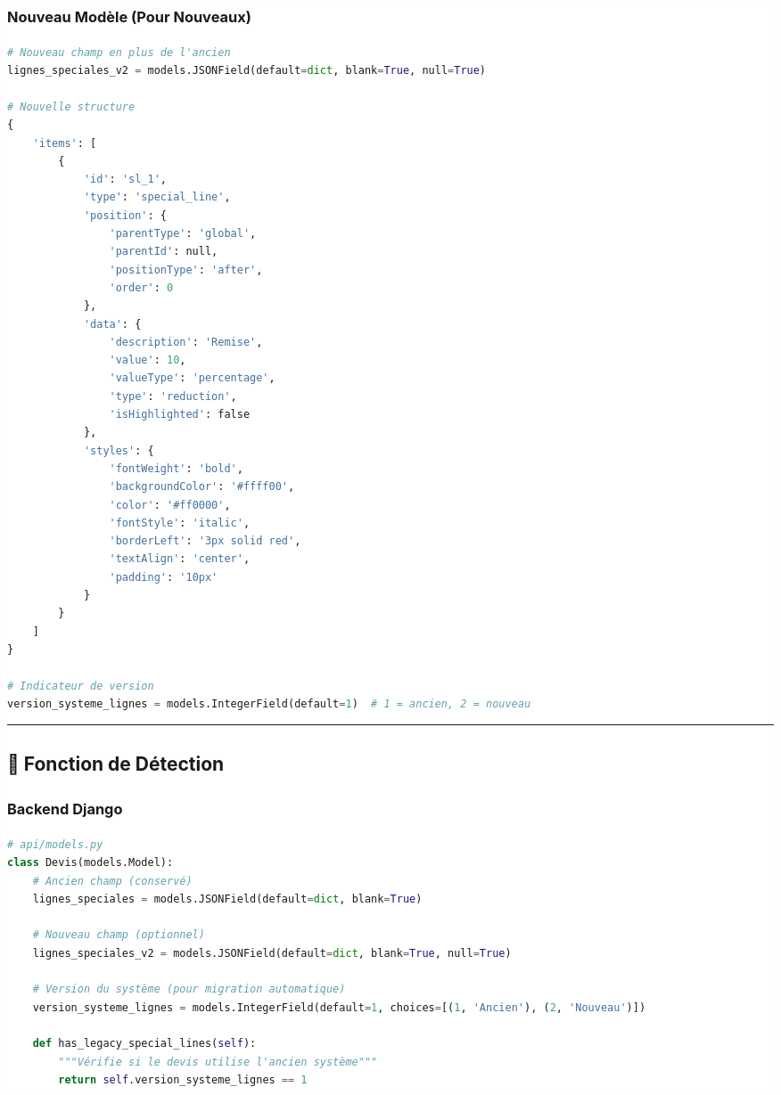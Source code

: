 ### **Nouveau Modèle (Pour Nouveaux)**

```python
# Nouveau champ en plus de l'ancien
lignes_speciales_v2 = models.JSONField(default=dict, blank=True, null=True)

# Nouvelle structure
{
    'items': [
        {
            'id': 'sl_1',
            'type': 'special_line',
            'position': {
                'parentType': 'global',
                'parentId': null,
                'positionType': 'after',
                'order': 0
            },
            'data': {
                'description': 'Remise',
                'value': 10,
                'valueType': 'percentage',
                'type': 'reduction',
                'isHighlighted': false
            },
            'styles': {
                'fontWeight': 'bold',
                'backgroundColor': '#ffff00',
                'color': '#ff0000',
                'fontStyle': 'italic',
                'borderLeft': '3px solid red',
                'textAlign': 'center',
                'padding': '10px'
            }
        }
    ]
}

# Indicateur de version
version_systeme_lignes = models.IntegerField(default=1)  # 1 = ancien, 2 = nouveau
```

---

## 🔄 **Fonction de Détection**

### **Backend Django**

```python
# api/models.py
class Devis(models.Model):
    # Ancien champ (conservé)
    lignes_speciales = models.JSONField(default=dict, blank=True)
    
    # Nouveau champ (optionnel)
    lignes_speciales_v2 = models.JSONField(default=dict, blank=True, null=True)
    
    # Version du système (pour migration automatique)
    version_systeme_lignes = models.IntegerField(default=1, choices=[(1, 'Ancien'), (2, 'Nouveau')])
    
    def has_legacy_special_lines(self):
        """Vérifie si le devis utilise l'ancien système"""
        return self.version_systeme_lignes == 1
```
